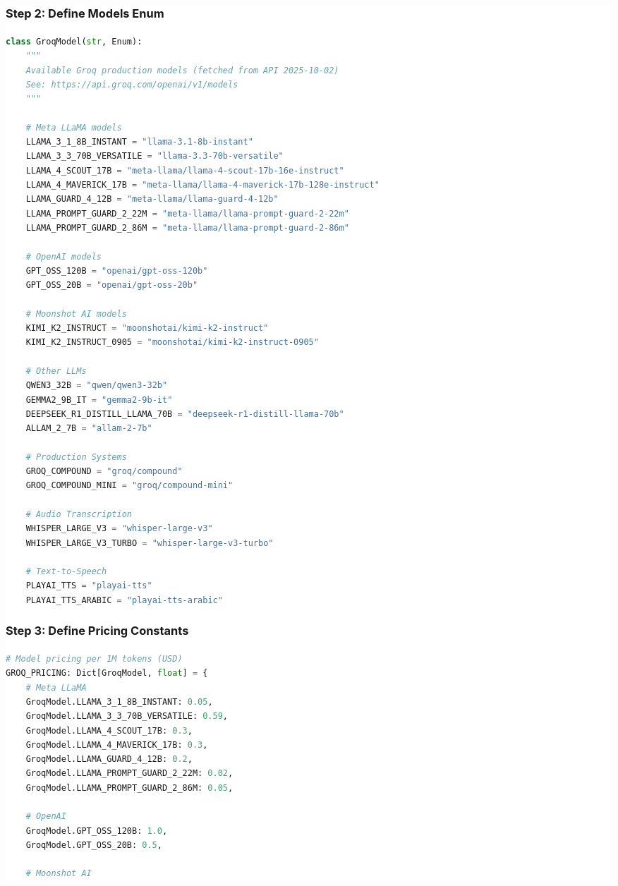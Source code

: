### Step 2: Define Models Enum

```python
class GroqModel(str, Enum):
    """
    Available Groq production models (fetched from API 2025-10-02)
    See: https://api.groq.com/openai/v1/models
    """

    # Meta LLaMA models
    LLAMA_3_1_8B_INSTANT = "llama-3.1-8b-instant"
    LLAMA_3_3_70B_VERSATILE = "llama-3.3-70b-versatile"
    LLAMA_4_SCOUT_17B = "meta-llama/llama-4-scout-17b-16e-instruct"
    LLAMA_4_MAVERICK_17B = "meta-llama/llama-4-maverick-17b-128e-instruct"
    LLAMA_GUARD_4_12B = "meta-llama/llama-guard-4-12b"
    LLAMA_PROMPT_GUARD_2_22M = "meta-llama/llama-prompt-guard-2-22m"
    LLAMA_PROMPT_GUARD_2_86M = "meta-llama/llama-prompt-guard-2-86m"

    # OpenAI models
    GPT_OSS_120B = "openai/gpt-oss-120b"
    GPT_OSS_20B = "openai/gpt-oss-20b"

    # Moonshot AI models
    KIMI_K2_INSTRUCT = "moonshotai/kimi-k2-instruct"
    KIMI_K2_INSTRUCT_0905 = "moonshotai/kimi-k2-instruct-0905"

    # Other LLMs
    QWEN3_32B = "qwen/qwen3-32b"
    GEMMA2_9B_IT = "gemma2-9b-it"
    DEEPSEEK_R1_DISTILL_LLAMA_70B = "deepseek-r1-distill-llama-70b"
    ALLAM_2_7B = "allam-2-7b"

    # Production Systems
    GROQ_COMPOUND = "groq/compound"
    GROQ_COMPOUND_MINI = "groq/compound-mini"

    # Audio Transcription
    WHISPER_LARGE_V3 = "whisper-large-v3"
    WHISPER_LARGE_V3_TURBO = "whisper-large-v3-turbo"

    # Text-to-Speech
    PLAYAI_TTS = "playai-tts"
    PLAYAI_TTS_ARABIC = "playai-tts-arabic"
```

### Step 3: Define Pricing Constants

```python
# Model pricing per 1M tokens (USD)
GROQ_PRICING: Dict[GroqModel, float] = {
    # Meta LLaMA
    GroqModel.LLAMA_3_1_8B_INSTANT: 0.05,
    GroqModel.LLAMA_3_3_70B_VERSATILE: 0.59,
    GroqModel.LLAMA_4_SCOUT_17B: 0.3,
    GroqModel.LLAMA_4_MAVERICK_17B: 0.3,
    GroqModel.LLAMA_GUARD_4_12B: 0.2,
    GroqModel.LLAMA_PROMPT_GUARD_2_22M: 0.02,
    GroqModel.LLAMA_PROMPT_GUARD_2_86M: 0.05,

    # OpenAI
    GroqModel.GPT_OSS_120B: 1.0,
    GroqModel.GPT_OSS_20B: 0.5,

    # Moonshot AI
```